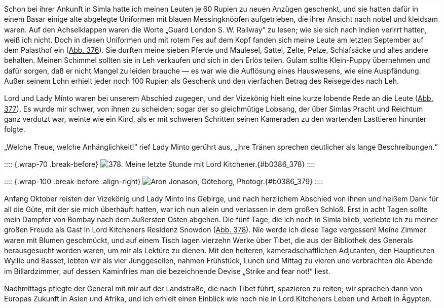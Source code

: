 Schon bei ihrer Ankunft in Simla hatte ich meinen Leuten je
60 Rupien zu neuen Anzügen geschenkt, und sie hatten dafür in einem Basar
einige alte abgelegte Uniformen mit blauen Messingknöpfen aufgetrieben,
die ihrer Ansicht nach nobel und kleidsam waren. Auf den
Achselklappen waren die Worte „Guard London S. W. Railway“ zu lesen;
wie sie sich nach Indien verirrt hatten, weiß ich nicht. Doch in diesen
Uniformen und mit rotem Fes auf dem Kopf fanden sich meine Leute
am letzten September auf dem Palasthof ein ([Abb. 376](ch042.xhtml#b0384_376)). Sie durften
meine sieben Pferde und Maulesel, Sattel, Zelte, Pelze, Schlafsäcke und
alles andere behalten. Meinen Schimmel sollten sie in Leh verkaufen und
sich in den Erlös teilen. Gulam sollte Klein-Puppy übernehmen und
dafür sorgen, daß er nicht Mangel zu leiden brauche — es war wie
die Auflösung eines Hauswesens, wie eine Auspfändung. Außer seinem
Lohn erhielt jeder noch 100 Rupien als Geschenk und den vierfachen
Betrag des Reisegeldes nach Leh.

Lord und Lady Minto waren bei unserem Abschied zugegen, und der
Vizekönig hielt eine kurze lobende Rede an die Leute ([Abb. 377](ch042.xhtml#b0384_376)). Es wurde
mir schwer, von ihnen zu scheiden; sogar der so gleichmütige Lobsang,
der über Simlas Pracht und Reichtum ganz verdutzt war, weinte wie ein
Kind, als er mit schweren Schritten seinen Kameraden zu den wartenden
Lasttieren hinunter folgte.

„Welche Treue, welche Anhänglichkeit!“ rief Lady Minto gerührt
aus, „ihre Tränen sprechen deutlicher als lange Beschreibungen.“

:::: {.wrap-70 .break-before}
![378. Meine letzte Stunde mit Lord Kitchener.](Transhimalaja_Band_II_386_378.jpg "378. Meine letzte Stunde mit Lord Kitchener."){#b0386_378}
::::

:::: {.wrap-100 .break-before .align-right}
![<small>Aron Jonason, Göteborg, Photogr.</small>](Transhimalaja_Band_II_386_379.jpg "Aron Jonason, Göteborg, Photogr."){#b0386_379}
::::

Anfang Oktober reisten der Vizekönig und Lady Minto ins Gebirge,
und nach herzlichem Abschied von ihnen und heißem Dank für all die Güte,
mit der sie mich überhäuft hatten, war ich nun allein und verlassen in
dem großen Schloß. Erst in acht Tagen sollte mein Dampfer von
Bombay nach dem äußersten Osten abgehen. Die fünf Tage, die ich noch
in Simla blieb, verlebte ich zu meiner großen Freude als Gast in Lord
Kitcheners Residenz Snowdon ([Abb. 378](ch042.xhtml#b0386_378)). Nie werde ich diese Tage
vergessen! Meine Zimmer waren mit Blumen geschmückt, und auf einem Tisch
lagen vierzehn Werke über Tibet, die aus der Bibliothek des Generals
herausgesucht worden waren, um mir als Lektüre zu dienen. Mit den
heiteren, kameradschaftlichen Adjutanten, den Hauptleuten Wyllie und Basset,
lebten wir als vier Junggesellen, nahmen Frühstück, Lunch und Mittag zu
vieren und verbrachten die Abende im Billardzimmer, auf dessen
Kaminfries man die bezeichnende Devise „Strike and fear not!“ liest.

Nachmittags pflegte der General mit mir auf der Landstraße, die
nach Tibet führt, spazieren zu reiten; wir sprachen dann von Europas
Zukunft in Asien und Afrika, und ich erhielt einen Einblick wie noch nie
in Lord Kitcheners Leben und Arbeit in Ägypten.
